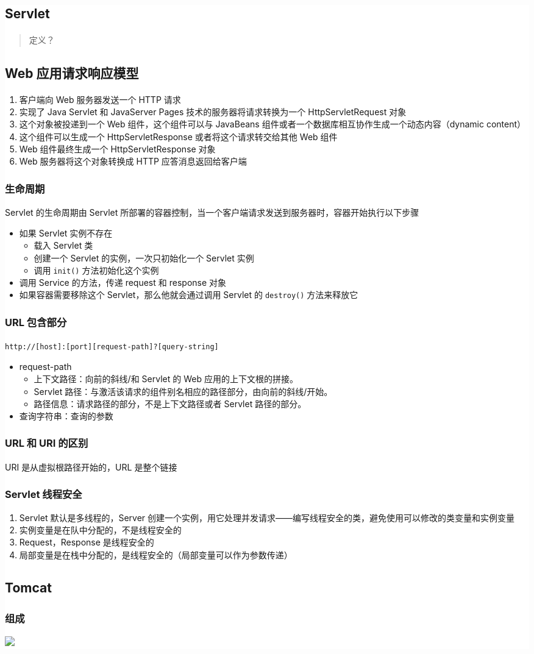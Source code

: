 ## Servlet

> 定义？
 
## Web 应用请求响应模型

1. 客户端向 Web 服务器发送一个 HTTP 请求
2. 实现了 Java Servlet 和 JavaServer Pages 技术的服务器将请求转换为一个 HttpServletRequest 对象
3. 这个对象被投递到一个 Web 组件，这个组件可以与 JavaBeans 组件或者一个数据库相互协作生成一个动态内容（dynamic content）
4. 这个组件可以生成一个 HttpServletResponse 或者将这个请求转交给其他 Web 组件
5. Web 组件最终生成一个 HttpServletResponse 对象
6. Web 服务器将这个对象转换成 HTTP 应答消息返回给客户端 

### 生命周期

Servlet 的生命周期由 Servlet 所部署的容器控制，当一个客户端请求发送到服务器时，容器开始执行以下步骤

* 如果 Servlet 实例不存在
    * 载入 Servlet 类
    * 创建一个 Servlet 的实例，一次只初始化一个 Servlet 实例
    * 调用 `init()` 方法初始化这个实例
* 调用 Service 的方法，传递 request 和 response 对象
* 如果容器需要移除这个 Servlet，那么他就会通过调用 Servlet 的 `destroy()` 方法来释放它

### URL 包含部分

`http://[host]:[port][request-path]?[query-string]` 

* request-path
    * 上下文路径：向前的斜线/和 Servlet 的 Web 应用的上下文根的拼接。
    * Servlet 路径：与激活该请求的组件别名相应的路径部分，由向前的斜线/开始。 
    * 路径信息：请求路径的部分，不是上下文路径或者 Servlet 路径的部分。
* 查询字符串：查询的参数

### URL 和 URI 的区别

URI 是从虚拟根路径开始的，URL 是整个链接

### Servlet 线程安全

1. Servlet 默认是多线程的，Server 创建一个实例，用它处理并发请求——编写线程安全的类，避免使用可以修改的类变量和实例变量
2. 实例变量是在队中分配的，不是线程安全的
3. Request，Response 是线程安全的
4. 局部变量是在栈中分配的，是线程安全的（局部变量可以作为参数传递）

## Tomcat

### 组成

![](https://ws1.sinaimg.cn/large/006tNc79ly1fq0p14lakuj30wg0ecnji.jpg)
